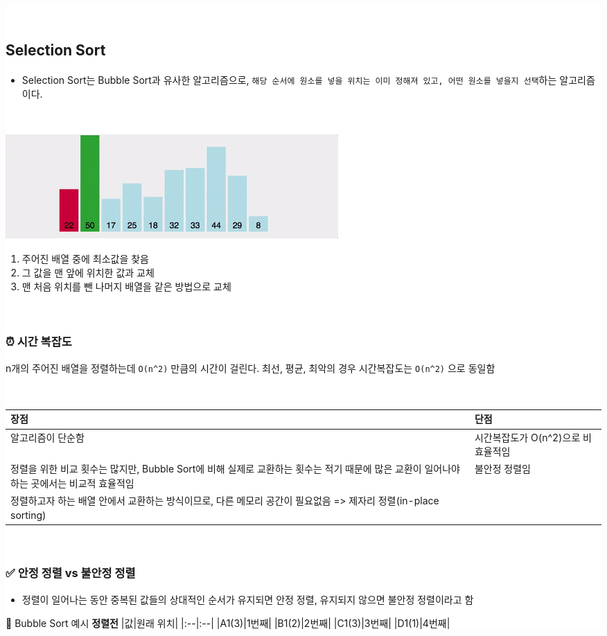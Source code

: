 <br/>

## Selection Sort

- Selection Sort는 Bubble Sort과 유사한 알고리즘으로, `해당 순서에 원소를 넣을 위치는 이미 정해져 있고, 어떤 원소를 넣을지 선택`하는 알고리즘이다.

<br>

![selection_sort](./img/7_sort/selection_sort.gif)

1. 주어진 배열 중에 최소값을 찾음
2. 그 값을 맨 앞에 위치한 값과 교체
3. 맨 처음 위치를 뺀 나머지 배열을 같은 방법으로 교체

<br/>

### ⏰ 시간 복잡도

n개의 주어진 배열을 정렬하는데 `O(n^2)` 만큼의 시간이 걸린다. 최선, 평균, 최악의 경우 시간복잡도는 `O(n^2)` 으로 동일함

<br>

| 장점                                                                                                                                     | 단점                               |
| :--------------------------------------------------------------------------------------------------------------------------------------- | :--------------------------------- |
| 알고리즘이 단순함                                                                                                                        | 시간복잡도가 O(n^2)으로 비효율적임 |
| 정렬을 위한 비교 횟수는 많지만, Bubble Sort에 비해 실제로 교환하는 횟수는 적기 때문에 많은 교환이 일어나야 하는 곳에서는 비교적 효율적임 | 불안정 정렬임                      |
| 정렬하고자 하는 배열 안에서 교환하는 방식이므로, 다른 메모리 공간이 필요없음 => 제자리 정렬(in-place sorting)                            |                                    |

<br>

### ✅ 안정 정렬 vs 불안정 정렬

- 정렬이 일어나는 동안 중복된 값들의 상대적인 순서가 유지되면 안정 정렬, 유지되지 않으면 불안정 정렬이라고 함

🫧 Bubble Sort 예시
**정렬전**
|값|원래 위치|
|:--|:--|
|A1(3)|1번째|
|B1(2)|2번째|
|C1(3)|3번째|
|D1(1)|4번째|
